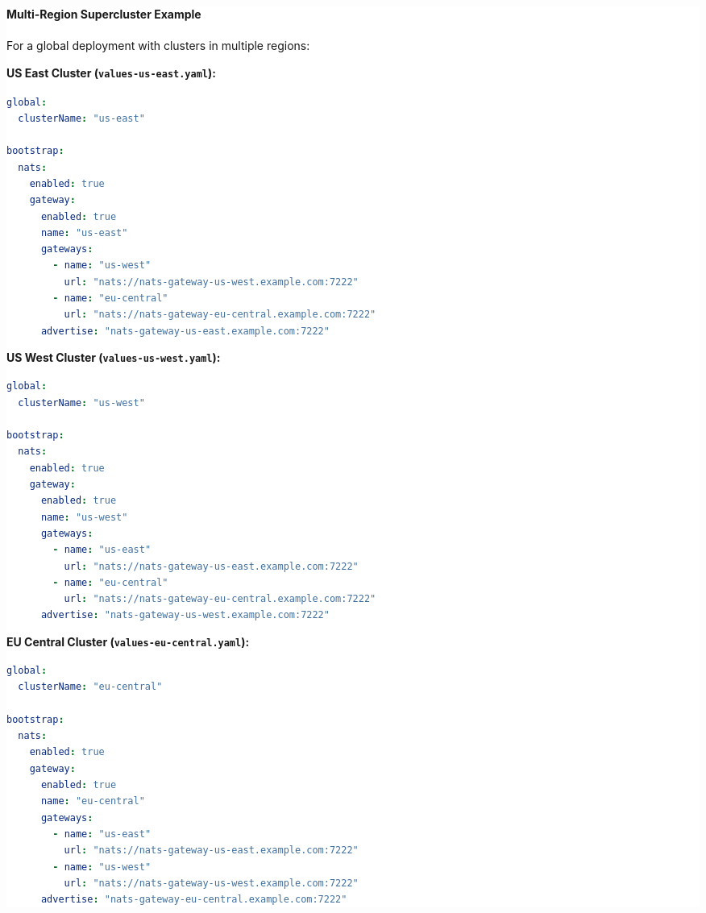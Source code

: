 #### Multi-Region Supercluster Example

For a global deployment with clusters in multiple regions:

**US East Cluster (`values-us-east.yaml`):**
```yaml
global:
  clusterName: "us-east"

bootstrap:
  nats:
    enabled: true
    gateway:
      enabled: true
      name: "us-east"
      gateways:
        - name: "us-west"
          url: "nats://nats-gateway-us-west.example.com:7222"
        - name: "eu-central"
          url: "nats://nats-gateway-eu-central.example.com:7222"
      advertise: "nats-gateway-us-east.example.com:7222"
```

**US West Cluster (`values-us-west.yaml`):**
```yaml
global:
  clusterName: "us-west"

bootstrap:
  nats:
    enabled: true
    gateway:
      enabled: true
      name: "us-west"
      gateways:
        - name: "us-east"
          url: "nats://nats-gateway-us-east.example.com:7222"
        - name: "eu-central"
          url: "nats://nats-gateway-eu-central.example.com:7222"
      advertise: "nats-gateway-us-west.example.com:7222"
```

**EU Central Cluster (`values-eu-central.yaml`):**
```yaml
global:
  clusterName: "eu-central"

bootstrap:
  nats:
    enabled: true
    gateway:
      enabled: true
      name: "eu-central"
      gateways:
        - name: "us-east"
          url: "nats://nats-gateway-us-east.example.com:7222"
        - name: "us-west"
          url: "nats://nats-gateway-us-west.example.com:7222"
      advertise: "nats-gateway-eu-central.example.com:7222"
```
